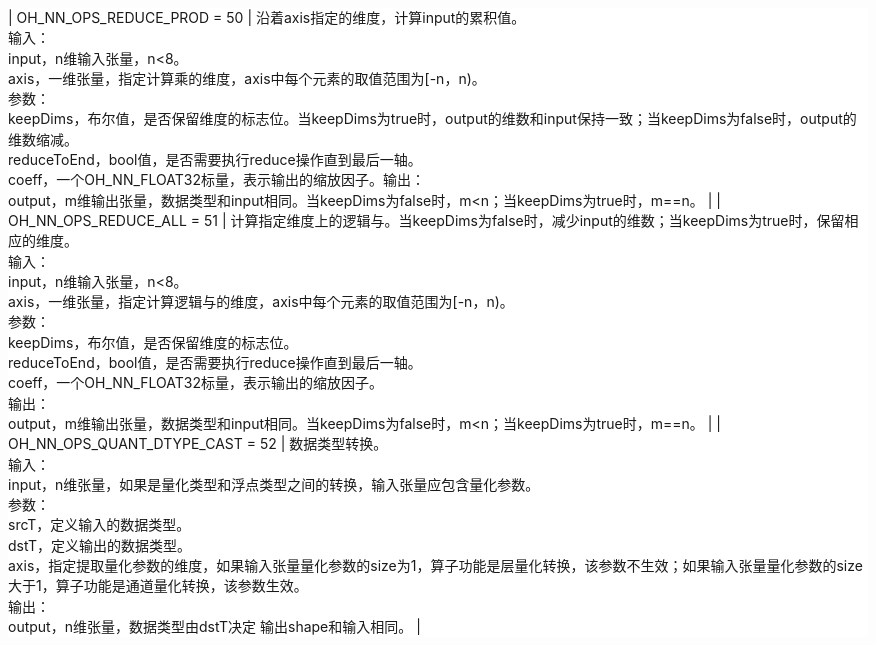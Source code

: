 | OH_NN_OPS_REDUCE_PROD = 50 | 沿着axis指定的维度，计算input的累积值。<br/>输入：<br>input，n维输入张量，n<8。<br/>axis，一维张量，指定计算乘的维度，axis中每个元素的取值范围为[-n，n)。<br/>参数：<br> keepDims，布尔值，是否保留维度的标志位。当keepDims为true时，output的维数和input保持一致；当keepDims为false时，output的维数缩减。<br/>reduceToEnd，bool值，是否需要执行reduce操作直到最后一轴。<br/>coeff，一个OH_NN_FLOAT32标量，表示输出的缩放因子。输出：<br>output，m维输出张量，数据类型和input相同。当keepDims为false时，m<n；当keepDims为true时，m==n。                                                                                                                                                                                                                                                                                                                                                                                                                                                                                                                                                                                                                                                                                                                                                                                                                                                                                                                                                                                                                                                                                                                                                                                                                                                                                              |
| OH_NN_OPS_REDUCE_ALL = 51 | 计算指定维度上的逻辑与。当keepDims为false时，减少input的维数；当keepDims为true时，保留相应的维度。<br/>输入：<br>input，n维输入张量，n<8。<br/>axis，一维张量，指定计算逻辑与的维度，axis中每个元素的取值范围为[-n，n)。<br/>参数：<br>keepDims，布尔值，是否保留维度的标志位。<br/>reduceToEnd，bool值，是否需要执行reduce操作直到最后一轴。<br/>coeff，一个OH_NN_FLOAT32标量，表示输出的缩放因子。<br/>输出：<br>output，m维输出张量，数据类型和input相同。当keepDims为false时，m<n；当keepDims为true时，m==n。                                                                                                                                                                                                                                                                                                                                                                                                                                                                                                                                                                                                                                                                                                                                                                                                                                                                                                                                                                                                                                                                                                                                                                                                                                                                                                              |
| OH_NN_OPS_QUANT_DTYPE_CAST = 52 | 数据类型转换。<br/>输入：<br>input，n维张量，如果是量化类型和浮点类型之间的转换，输入张量应包含量化参数。<br/>参数：<br>srcT，定义输入的数据类型。<br/>dstT，定义输出的数据类型。<br/>axis，指定提取量化参数的维度，如果输入张量量化参数的size为1，算子功能是层量化转换，该参数不生效；如果输入张量量化参数的size大于1，算子功能是通道量化转换，该参数生效。<br/>输出：<br>output，n维张量，数据类型由dstT决定  输出shape和输入相同。                                                                                                                                                                                                                                                                                                                                                                                                                                                                                                                                                                                                                                                                                                                                                                                                                                                                                                                                                                                                                                                                                                                                                                                                                                                                                                                                                                                                             |
